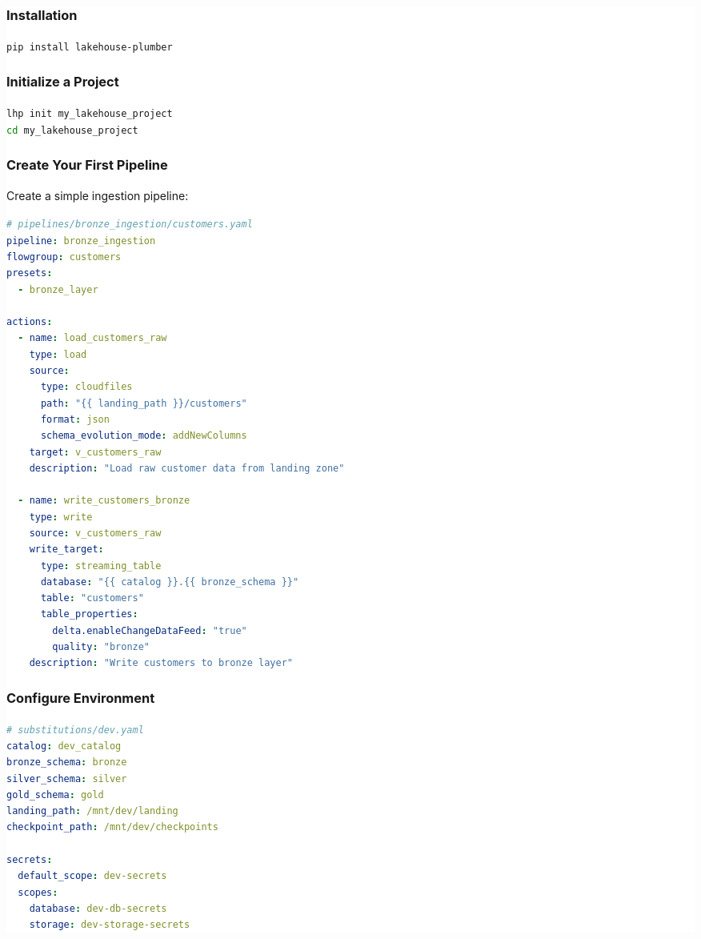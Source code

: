 ### Installation

```bash
pip install lakehouse-plumber
```

### Initialize a Project

```bash
lhp init my_lakehouse_project
cd my_lakehouse_project
```

### Create Your First Pipeline

Create a simple ingestion pipeline:

```yaml
# pipelines/bronze_ingestion/customers.yaml
pipeline: bronze_ingestion
flowgroup: customers
presets:
  - bronze_layer

actions:
  - name: load_customers_raw
    type: load
    source:
      type: cloudfiles
      path: "{{ landing_path }}/customers"
      format: json
      schema_evolution_mode: addNewColumns
    target: v_customers_raw
    description: "Load raw customer data from landing zone"

  - name: write_customers_bronze
    type: write
    source: v_customers_raw
    write_target:
      type: streaming_table
      database: "{{ catalog }}.{{ bronze_schema }}"
      table: "customers"
      table_properties:
        delta.enableChangeDataFeed: "true"
        quality: "bronze"
    description: "Write customers to bronze layer"
```

### Configure Environment

```yaml
# substitutions/dev.yaml
catalog: dev_catalog
bronze_schema: bronze
silver_schema: silver
gold_schema: gold
landing_path: /mnt/dev/landing
checkpoint_path: /mnt/dev/checkpoints

secrets:
  default_scope: dev-secrets
  scopes:
    database: dev-db-secrets
    storage: dev-storage-secrets
```
